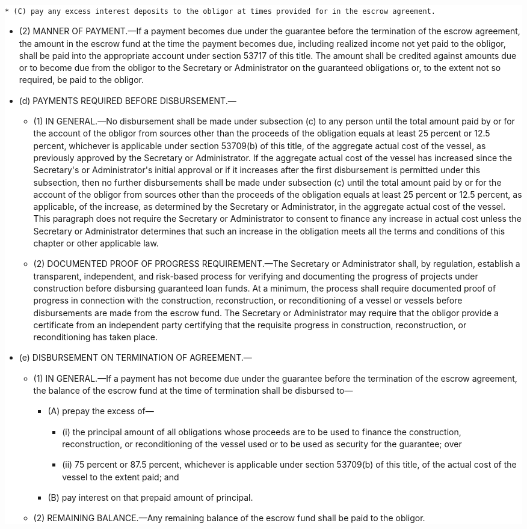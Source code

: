     * (C) pay any excess interest deposits to the obligor at times provided for in the escrow agreement.


  * (2) MANNER OF PAYMENT.—If a payment becomes due under the guarantee before the termination of the escrow agreement, the amount in the escrow fund at the time the payment becomes due, including realized income not yet paid to the obligor, shall be paid into the appropriate account under section 53717 of this title. The amount shall be credited against amounts due or to become due from the obligor to the Secretary or Administrator on the guaranteed obligations or, to the extent not so required, be paid to the obligor.


* (d) PAYMENTS REQUIRED BEFORE DISBURSEMENT.—

  * (1) IN GENERAL.—No disbursement shall be made under subsection (c) to any person until the total amount paid by or for the account of the obligor from sources other than the proceeds of the obligation equals at least 25 percent or 12.5 percent, whichever is applicable under section 53709(b) of this title, of the aggregate actual cost of the vessel, as previously approved by the Secretary or Administrator. If the aggregate actual cost of the vessel has increased since the Secretary's or Administrator's initial approval or if it increases after the first disbursement is permitted under this subsection, then no further disbursements shall be made under subsection (c) until the total amount paid by or for the account of the obligor from sources other than the proceeds of the obligation equals at least 25 percent or 12.5 percent, as applicable, of the increase, as determined by the Secretary or Administrator, in the aggregate actual cost of the vessel. This paragraph does not require the Secretary or Administrator to consent to finance any increase in actual cost unless the Secretary or Administrator determines that such an increase in the obligation meets all the terms and conditions of this chapter or other applicable law.

  * (2) DOCUMENTED PROOF OF PROGRESS REQUIREMENT.—The Secretary or Administrator shall, by regulation, establish a transparent, independent, and risk-based process for verifying and documenting the progress of projects under construction before disbursing guaranteed loan funds. At a minimum, the process shall require documented proof of progress in connection with the construction, reconstruction, or reconditioning of a vessel or vessels before disbursements are made from the escrow fund. The Secretary or Administrator may require that the obligor provide a certificate from an independent party certifying that the requisite progress in construction, reconstruction, or reconditioning has taken place.


* (e) DISBURSEMENT ON TERMINATION OF AGREEMENT.—

  * (1) IN GENERAL.—If a payment has not become due under the guarantee before the termination of the escrow agreement, the balance of the escrow fund at the time of termination shall be disbursed to—

    * (A) prepay the excess of—

      * (i) the principal amount of all obligations whose proceeds are to be used to finance the construction, reconstruction, or reconditioning of the vessel used or to be used as security for the guarantee; over

      * (ii) 75 percent or 87.5 percent, whichever is applicable under section 53709(b) of this title, of the actual cost of the vessel to the extent paid; and


    * (B) pay interest on that prepaid amount of principal.


  * (2) REMAINING BALANCE.—Any remaining balance of the escrow fund shall be paid to the obligor.


